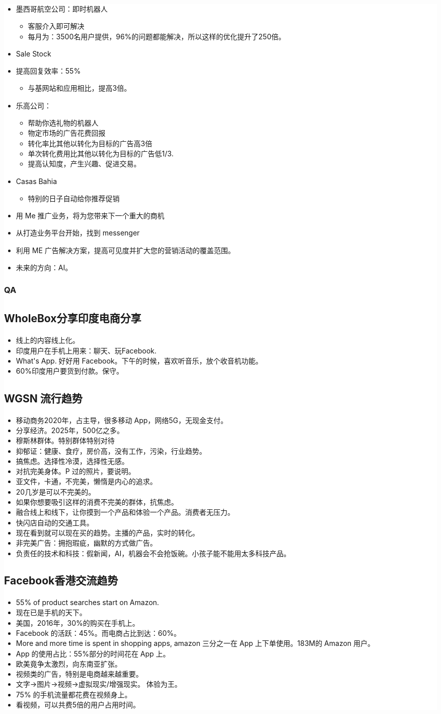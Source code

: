 * 墨西哥航空公司：即时机器人
  * 客服介入即可解决
  * 每月为：3500名用户提供，96%的问题都能解决，所以这样的优化提升了250倍。

* Sale Stock
* 提高回复效率：55%
	* 与基网站和应用相比，提高3倍。


* 乐高公司：
  * 帮助你选礼物的机器人
  * 物定市场的广告花费回报
  * 转化率比其他以转化为目标的广告高3倍
  * 单次转化费用比其他以转化为目标的广告低1/3.
  * 提高认知度，产生兴趣、促进交易。

* Casas Bahia
  * 特别的日子自动给你推荐促销

* 用 Me 推广业务，将为您带来下一个重大的商机
* 从打造业务平台开始，找到 messenger
* 利用 ME 广告解决方案，提高可见度并扩大您的营销活动的覆盖范围。

* 未来的方向：AI。

### QA



## WholeBox分享印度电商分享
* 线上的内容线上化。
* 印度用户在手机上用来：聊天、玩Facebook.
* What's App. 好好用 Facebook。下午的时候，喜欢听音乐，放个收音机功能。
* 60%印度用户要货到付款。保守。



## WGSN 流行趋势
* 移动商务2020年，占主导，很多移动 App，网络5G，无现金支付。
* 分享经济。2025年，500亿之多。
* 穆斯林群体。特别群体特别对待
* 抑郁证：健康、食疗，房价高，没有工作，污染，行业趋势。
* 搞焦虑。选择性冷漠，选择性无感。
* 对抗完美身体。P 过的照片，要说明。
* 亚文件，卡通，不完美，懒惰是内心的追求。
* 20几岁是可以不完美的。
* 如果你想要吸引这样的消费不完美的群体，抗焦虑。
* 融合线上和线下，让你摸到一个产品和体验一个产品。消费者无压力。
* 快闪店自动的交通工具。
* 现在看到就可以现在买的趋势。主播的产品，实时的转化。
* 非完美广告：拥抱瑕疵，幽默的方式做广告。
* 负责任的技术和科技：假新闻，AI，机器会不会抢饭碗。小孩子能不能用太多科技产品。


## Facebook香港交流趋势
* 55% of product searches start on Amazon.
* 现在已是手机的天下。
* 美国，2016年，30%的购买在手机上。
* Facebook 的活跃：45%。而电商占比到达：60%。
* More and more time is spent in shopping apps, amazon 三分之一在 App 上下单使用。183M的 Amazon 用户。
* App 的使用占比：55%部分的时间花在 App 上。
* 欧美竟争太激烈，向东南亚扩张。
* 视频类的广告，特别是电商越来越重要。
* 文字->图片->视频->虚拟现实/增强现实。 体验为王。
* 75% 的手机流量都花费在视频身上。
* 看视频，可以共费5倍的用户占用时间。